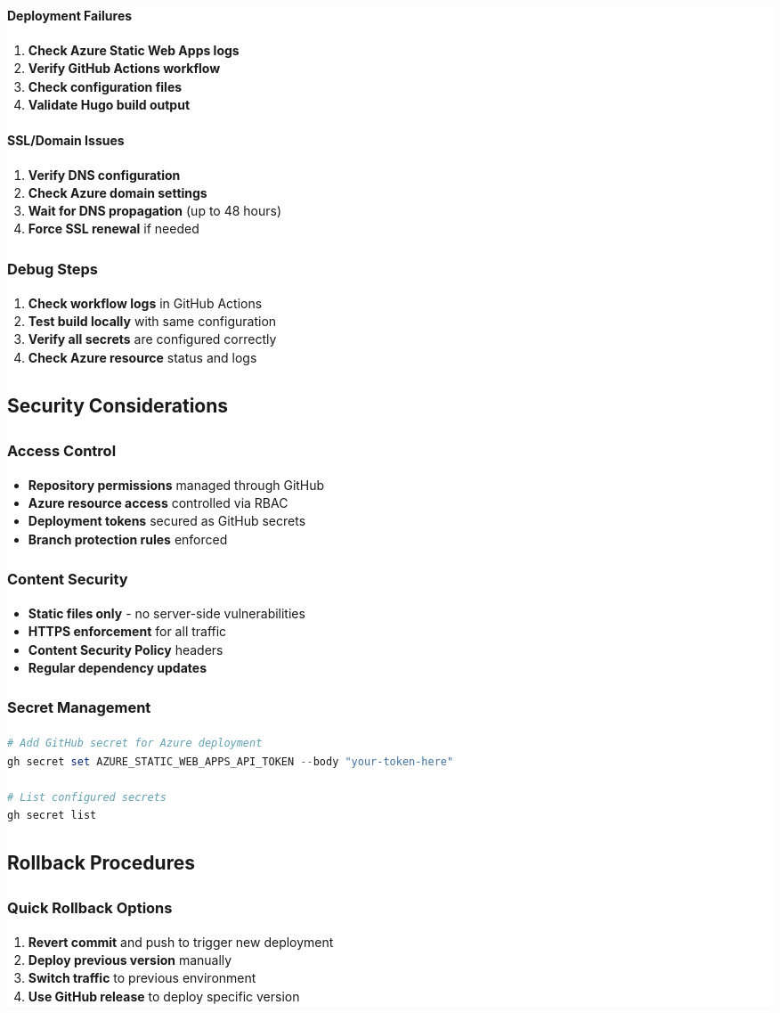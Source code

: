 #### Deployment Failures

1. **Check Azure Static Web Apps logs**
2. **Verify GitHub Actions workflow**
3. **Check configuration files**
4. **Validate Hugo build output**

#### SSL/Domain Issues

1. **Verify DNS configuration**
2. **Check Azure domain settings**
3. **Wait for DNS propagation** (up to 48 hours)
4. **Force SSL renewal** if needed

### Debug Steps

1. **Check workflow logs** in GitHub Actions
2. **Test build locally** with same configuration
3. **Verify all secrets** are configured correctly
4. **Check Azure resource** status and logs

## Security Considerations

### Access Control

- **Repository permissions** managed through GitHub
- **Azure resource access** controlled via RBAC
- **Deployment tokens** secured as GitHub secrets
- **Branch protection rules** enforced

### Content Security

- **Static files only** - no server-side vulnerabilities
- **HTTPS enforcement** for all traffic
- **Content Security Policy** headers
- **Regular dependency updates**

### Secret Management

```powershell
# Add GitHub secret for Azure deployment
gh secret set AZURE_STATIC_WEB_APPS_API_TOKEN --body "your-token-here"

# List configured secrets
gh secret list
```

## Rollback Procedures

### Quick Rollback Options

1. **Revert commit** and push to trigger new deployment
2. **Deploy previous version** manually
3. **Switch traffic** to previous environment
4. **Use GitHub release** to deploy specific version
